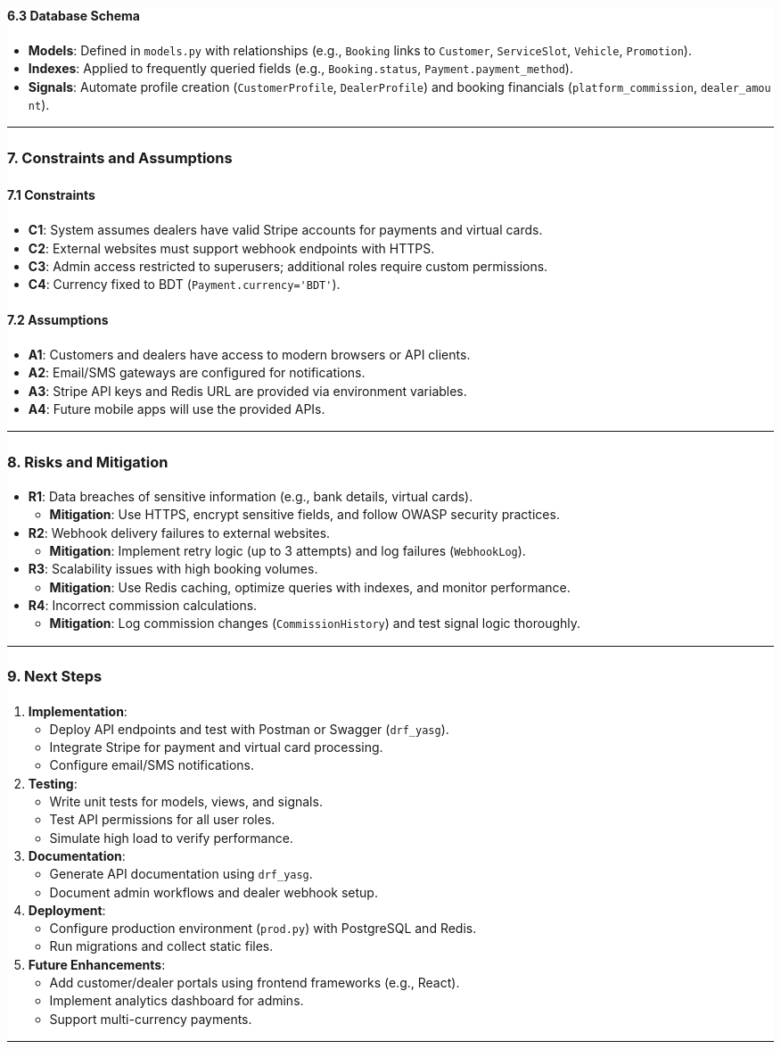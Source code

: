 #### 6.3 Database Schema
- **Models**: Defined in `models.py` with relationships (e.g., `Booking` links to `Customer`, `ServiceSlot`, `Vehicle`, `Promotion`).
- **Indexes**: Applied to frequently queried fields (e.g., `Booking.status`, `Payment.payment_method`).
- **Signals**: Automate profile creation (`CustomerProfile`, `DealerProfile`) and booking financials (`platform_commission`, `dealer_amount`).

---

### 7. Constraints and Assumptions

#### 7.1 Constraints
- **C1**: System assumes dealers have valid Stripe accounts for payments and virtual cards.
- **C2**: External websites must support webhook endpoints with HTTPS.
- **C3**: Admin access restricted to superusers; additional roles require custom permissions.
- **C4**: Currency fixed to BDT (`Payment.currency='BDT'`).

#### 7.2 Assumptions
- **A1**: Customers and dealers have access to modern browsers or API clients.
- **A2**: Email/SMS gateways are configured for notifications.
- **A3**: Stripe API keys and Redis URL are provided via environment variables.
- **A4**: Future mobile apps will use the provided APIs.

---

### 8. Risks and Mitigation
- **R1**: Data breaches of sensitive information (e.g., bank details, virtual cards).
  - **Mitigation**: Use HTTPS, encrypt sensitive fields, and follow OWASP security practices.
- **R2**: Webhook delivery failures to external websites.
  - **Mitigation**: Implement retry logic (up to 3 attempts) and log failures (`WebhookLog`).
- **R3**: Scalability issues with high booking volumes.
  - **Mitigation**: Use Redis caching, optimize queries with indexes, and monitor performance.
- **R4**: Incorrect commission calculations.
  - **Mitigation**: Log commission changes (`CommissionHistory`) and test signal logic thoroughly.

---

### 9. Next Steps
1. **Implementation**:
   - Deploy API endpoints and test with Postman or Swagger (`drf_yasg`).
   - Integrate Stripe for payment and virtual card processing.
   - Configure email/SMS notifications.
2. **Testing**:
   - Write unit tests for models, views, and signals.
   - Test API permissions for all user roles.
   - Simulate high load to verify performance.
3. **Documentation**:
   - Generate API documentation using `drf_yasg`.
   - Document admin workflows and dealer webhook setup.
4. **Deployment**:
   - Configure production environment (`prod.py`) with PostgreSQL and Redis.
   - Run migrations and collect static files.
5. **Future Enhancements**:
   - Add customer/dealer portals using frontend frameworks (e.g., React).
   - Implement analytics dashboard for admins.
   - Support multi-currency payments.

---